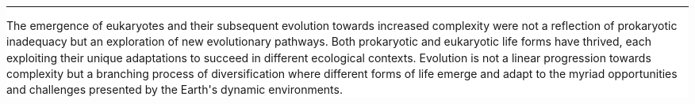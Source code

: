 
---
The emergence of eukaryotes and their subsequent evolution towards increased complexity were not a reflection of prokaryotic inadequacy but an exploration of new evolutionary pathways. Both prokaryotic and eukaryotic life forms have thrived, each exploiting their unique adaptations to succeed in different ecological contexts. Evolution is not a linear progression towards complexity but a branching process of diversification where different forms of life emerge and adapt to the myriad opportunities and challenges presented by the Earth's dynamic environments.